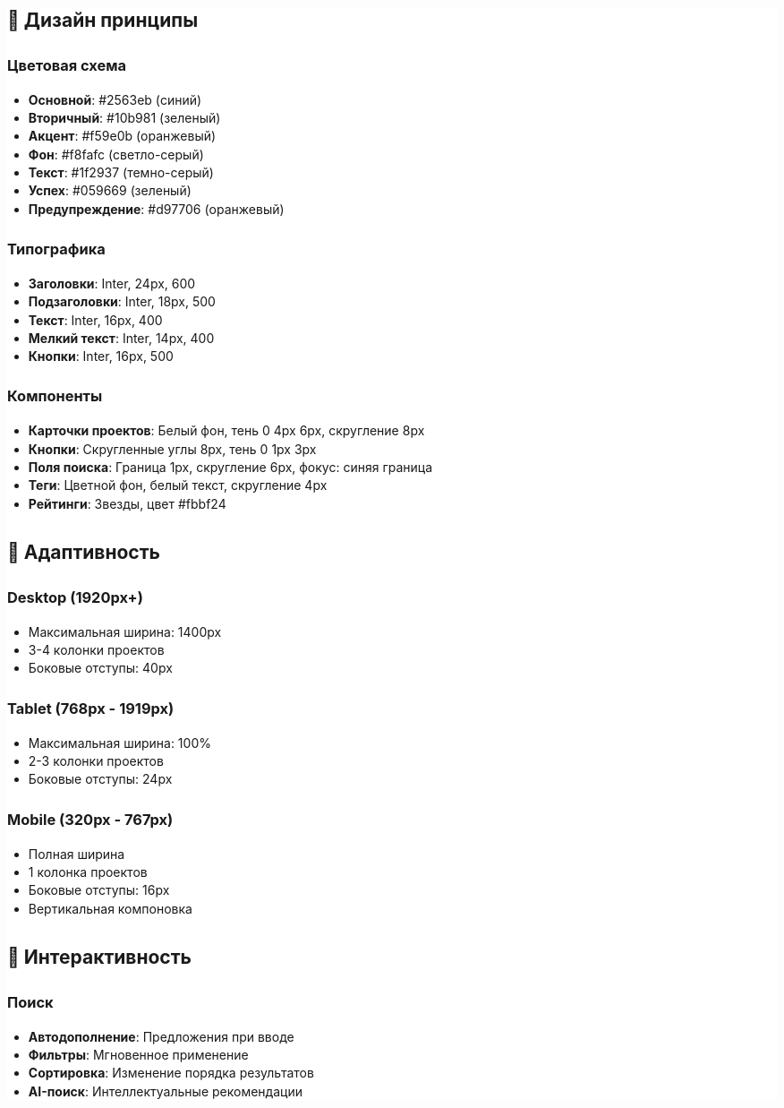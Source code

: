 ## 🎨 Дизайн принципы

### Цветовая схема
- **Основной**: #2563eb (синий)
- **Вторичный**: #10b981 (зеленый)
- **Акцент**: #f59e0b (оранжевый)
- **Фон**: #f8fafc (светло-серый)
- **Текст**: #1f2937 (темно-серый)
- **Успех**: #059669 (зеленый)
- **Предупреждение**: #d97706 (оранжевый)

### Типографика
- **Заголовки**: Inter, 24px, 600
- **Подзаголовки**: Inter, 18px, 500
- **Текст**: Inter, 16px, 400
- **Мелкий текст**: Inter, 14px, 400
- **Кнопки**: Inter, 16px, 500

### Компоненты
- **Карточки проектов**: Белый фон, тень 0 4px 6px, скругление 8px
- **Кнопки**: Скругленные углы 8px, тень 0 1px 3px
- **Поля поиска**: Граница 1px, скругление 6px, фокус: синяя граница
- **Теги**: Цветной фон, белый текст, скругление 4px
- **Рейтинги**: Звезды, цвет #fbbf24

## 📱 Адаптивность

### Desktop (1920px+)
- Максимальная ширина: 1400px
- 3-4 колонки проектов
- Боковые отступы: 40px

### Tablet (768px - 1919px)
- Максимальная ширина: 100%
- 2-3 колонки проектов
- Боковые отступы: 24px

### Mobile (320px - 767px)
- Полная ширина
- 1 колонка проектов
- Боковые отступы: 16px
- Вертикальная компоновка

## 🔧 Интерактивность

### Поиск
- **Автодополнение**: Предложения при вводе
- **Фильтры**: Мгновенное применение
- **Сортировка**: Изменение порядка результатов
- **AI-поиск**: Интеллектуальные рекомендации
